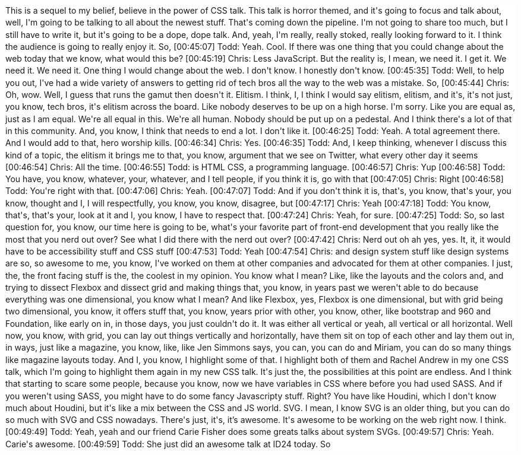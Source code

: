 This is a sequel to my belief, believe in the power of CSS talk. This talk is horror themed, and it's going to focus and talk about, well, I'm going to be talking to all about the newest stuff. That's coming down the pipeline. I'm not going to share too much, but I still have to write it, but it's going to be a dope, dope talk.
And, yeah, I'm really, really stoked, really looking forward to it. I think the audience is going to really enjoy it. So,
[00:45:07] Todd: Yeah. Cool. If there was one thing that you could change about the web today that we know, what would this be?
[00:45:19] Chris: Less JavaScript. But the reality is, I mean, we need it. I get it. We need it. We need it. One thing I would change about the web. I don't know. I honestly don't know.
[00:45:35] Todd: Well, to help you out, I've had a wide variety of answers to getting rid of tech bros all the way to the web was a mistake. So,
[00:45:44] Chris: Oh, wow. Well, I guess that runs the gamut then doesn't it. Elitism. I think, I, I think I would say elitism, elitism, and it's, it's not just, you know, tech bros, it's elitism across the board.
Like nobody deserves to be up on a high horse. I'm sorry. Like you are equal as, just as I am equal. We're all equal in this. We're all human. Nobody should be put up on a pedestal. And I think there's a lot of that in this community. And, you know, I think that needs to end a lot. I don't like it.
[00:46:25] Todd: Yeah. A total agreement there. And I would add to that, hero worship kills.
[00:46:34] Chris: Yes.
[00:46:35] Todd: And, I keep thinking, whenever I discuss this kind of a topic, the elitism it brings me to that, you know, argument that we see on Twitter, what every other day it seems
[00:46:54] Chris: All the time.
[00:46:55] Todd: is HTML CSS, a programming language.
[00:46:57] Chris: Yup
[00:46:58] Todd: You have, you know, whatever, your, whatever, and I tell people, if you think it is, go with that
[00:47:05] Chris: Right
[00:46:58] Todd: You're right with that.
[00:47:06] Chris: Yeah.
[00:47:07] Todd: And if you don't think it is, that's, you know, that's your, you know, thought and I, I will respectfully, you know, you know, disagree, but
[00:47:17] Chris: Yeah
[00:47:18] Todd: You know, that's, that's your, look at it and I, you know, I have to respect that.
[00:47:24] Chris: Yeah, for sure.
[00:47:25] Todd: So, so last question for, you know, our time here is going to be, what's your favorite part of front-end development that you really like the most that you nerd out over? See what I did there with the nerd out over?
[00:47:42] Chris: Nerd out oh ah yes, yes. It, it, it would have to be accessibility stuff and CSS stuff
[00:47:53] Todd: Yeah
[00:47:54] Chris: and design system stuff like design systems are so, so awesome to me, you know, I've worked on them at other companies and advocated for them at other companies.
I just, the, the front facing stuff is the, the coolest in my opinion. You know what I mean? Like, like the layouts and the colors and, and trying to dissect Flexbox and dissect grid and making things that, you know, in years past we weren't able to do because everything was one dimensional, you know what I mean? And like Flexbox, yes, Flexbox is one dimensional, but with grid being two dimensional, you know, it offers stuff that, you know, years prior with other, you know, other, like bootstrap and 960 and Foundation, like early on in, in those days, you just couldn't do it.
It was either all vertical or yeah, all vertical or all horizontal. Well now, you know, with grid, you can lay out things vertically and horizontally, have them sit on top of each other and lay them out in, in ways, just like a magazine, you know, like, like Jen Simmons says, you can, you can do and Miriam, you can do so many things like magazine layouts today.
And I, you know, I highlight some of that. I highlight both of them and Rachel Andrew in my one CSS talk, which I'm going to highlight them again in my new CSS talk. It's just the, the possibilities at this point are endless. And I think that starting to scare some people, because you know, now we have variables in CSS where before you had used SASS.
And if you weren't using SASS, you might have to do some fancy Javascripty stuff. Right? You have like Houdini, which I don't know much about Houdini, but it's like a mix between the CSS and JS world. SVG. I mean, I know SVG is an older thing, but you can do so much with SVG and CSS nowadays. There's just, it's, it’s awesome. It's awesome to be working on the web right now. I think.
[00:49:49] Todd: Yeah, yeah and our friend Carie Fisher does some greats talks about system SVGs.
[00:49:57] Chris: Yeah. Carie's awesome.
[00:49:59] Todd: She just did an awesome talk at ID24 today. So